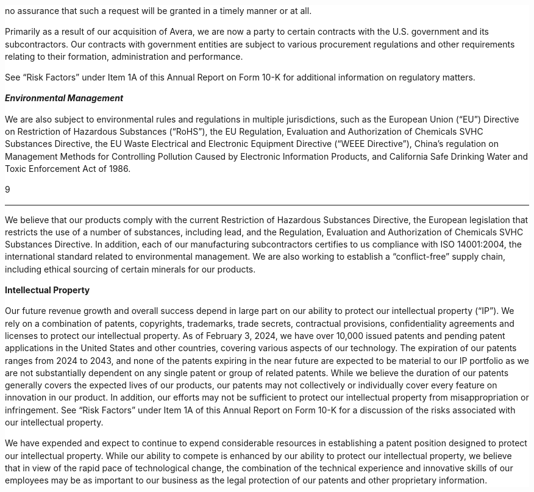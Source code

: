 no assurance that such a request will be granted in a timely manner or at all.

Primarily as a result of our acquisition of Avera, we are now a party to certain contracts with the U.S. government and its subcontractors. Our
contracts with government entities are subject to various procurement regulations and other requirements relating to their formation, administration and
performance.

See “Risk Factors” under Item 1A of this Annual Report on Form 10-K for additional information on regulatory matters.

**_Environmental Management_**

We are also subject to environmental rules and regulations in multiple jurisdictions, such as the European Union (“EU”) Directive on Restriction of
Hazardous Substances (“RoHS”), the EU Regulation, Evaluation and Authorization of Chemicals SVHC Substances Directive, the EU Waste Electrical and
Electronic Equipment Directive (“WEEE Directive”), China’s regulation on Management Methods for Controlling Pollution Caused by Electronic
Information Products, and California Safe Drinking Water and Toxic Enforcement Act of 1986.

9


-----

We believe that our products comply with the current Restriction of Hazardous Substances Directive, the European legislation that restricts the use of
a number of substances, including lead, and the Regulation, Evaluation and Authorization of Chemicals SVHC Substances Directive. In addition, each of
our manufacturing subcontractors certifies to us compliance with ISO 14001:2004, the international standard related to environmental management. We are
also working to establish a “conflict-free” supply chain, including ethical sourcing of certain minerals for our products.

**Intellectual Property**

Our future revenue growth and overall success depend in large part on our ability to protect our intellectual property (“IP”). We rely on a combination
of patents, copyrights, trademarks, trade secrets, contractual provisions, confidentiality agreements and licenses to protect our intellectual property. As of
February 3, 2024, we have over 10,000 issued patents and pending patent applications in the United States and other countries, covering various aspects of
our technology. The expiration of our patents ranges from 2024 to 2043, and none of the patents expiring in the near future are expected to be material to
our IP portfolio as we are not substantially dependent on any single patent or group of related patents. While we believe the duration of our patents
generally covers the expected lives of our products, our patents may not collectively or individually cover every feature on innovation in our product. In
addition, our efforts may not be sufficient to protect our intellectual property from misappropriation or infringement. See “Risk Factors” under Item 1A of
this Annual Report on Form 10-K for a discussion of the risks associated with our intellectual property.

We have expended and expect to continue to expend considerable resources in establishing a patent position designed to protect our intellectual
property. While our ability to compete is enhanced by our ability to protect our intellectual property, we believe that in view of the rapid pace of
technological change, the combination of the technical experience and innovative skills of our employees may be as important to our business as the legal
protection of our patents and other proprietary information.
